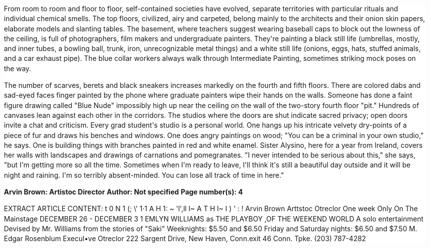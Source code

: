 
From room to room and floor to floor, self-contained societies have evolved, separate territories with particular rituals and individual chemical smells. The top floors, civilized, airy and carpeted, belong mainly to the architects and their onion skin papers, elaborate models and slanting tables. The basement, where teachers suggest wearing baseball caps to block out the lowness of the ceiling, is full of photographers, film makers and undergraduate painters. They're painting a black still life (umbrellas, mostly, and inner tubes, a bowling ball, trunk, iron, unrecognizable metal things) and a white still life (onions, eggs, hats, stuffed animals, and a car exhaust pipe). The blue collar workers always walk through Intermediate Painting, sometimes striking mock poses on the way.


The number of scarves, berets and black sneakers increases markedly on the fourth and fifth floors. There are colored dabs and sad-eyed faces finger painted by the phone where graduate painters wipe their hands on the walls. Someone has done a faint figure drawing called "Blue Nude" impossibly high up near the ceiling on the wall of the two-story fourth floor "pit." Hundreds of canvases lean against each other in the corridors. The studios where the doors are shut indicate sacred privacy; open doors invite a chat and criticism. Every grad student's studio is a personal world. One hangs up his intricate velvety dry-points of a piece of fur and draws his benches and windows. One does angry paintings on wood; "You can be a criminal in your own studio," he says. One is building things with branches painted in red and white enamel. Sister Alysino, here for a year from Ireland, covers her walls with landscapes and drawings of carnations and pomegranates. "I never intended to be serious about this," she says, "but I'm getting more so all the time. Sometimes when I'm ready to leave, I'll think it's still a beautiful day outside and it will be night and raining. I'm so terribly absent-minded. You can lose all track of time in here."


**Arvin Brown: Artistoc Director**
**Author: Not specified**
**Page number(s): 4**

EXTRACT ARTICLE CONTENT:
t 0 N 
1 (; 
\\' 1·1 A H 1: ~ 'l',ll I~ A T H I~ 
I 
) 
' 
: 
! 
Arvin Brown 
Arttstoc Otreclor 
One week Only 
On The Mainstage 
DECEMBER 26 -
DECEMBER 3 1 
EMLYN WILLIAMS 
as 
THE PLAYBOY 
,OF THE 
WEEKEND 
WORLD 
A solo entertainment 
Devised by Mr. Williams 
from the stories of "Saki" 
Weeknights: $5.50 and $6.50 
Friday and Saturday nights: $6.50 and $7.50 
M. Edgar Rosenblum 
Execul•ve Otreclor 
222 Sargent Drive, New Haven, Conn.exit 46 Conn. Tpke. (203) 787-4282 
